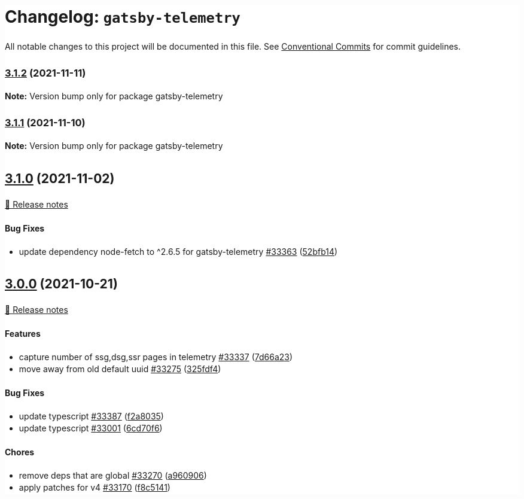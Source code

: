 # Changelog: `gatsby-telemetry`

All notable changes to this project will be documented in this file.
See [Conventional Commits](https://conventionalcommits.org) for commit guidelines.

### [3.1.2](https://github.com/gatsbyjs/gatsby/commits/gatsby-telemetry@3.1.2/packages/gatsby-telemetry) (2021-11-11)

**Note:** Version bump only for package gatsby-telemetry



### [3.1.1](https://github.com/gatsbyjs/gatsby/commits/gatsby-telemetry@3.1.1/packages/gatsby-telemetry) (2021-11-10)

**Note:** Version bump only for package gatsby-telemetry

## [3.1.0](https://github.com/gatsbyjs/gatsby/commits/gatsby-telemetry@3.1.0/packages/gatsby-telemetry) (2021-11-02)

[🧾 Release notes](https://www.gatsbyjs.com/docs/reference/release-notes/v4.1)

#### Bug Fixes

- update dependency node-fetch to ^2.6.5 for gatsby-telemetry [#33363](https://github.com/gatsbyjs/gatsby/issues/33363) ([52bfb14](https://github.com/gatsbyjs/gatsby/commit/52bfb149ab1828cf2082e92d487c29c9fdbd2ff7))

## [3.0.0](https://github.com/gatsbyjs/gatsby/commits/gatsby-telemetry@3.0.0/packages/gatsby-telemetry) (2021-10-21)

[🧾 Release notes](https://www.gatsbyjs.com/docs/reference/release-notes/v4.0)

#### Features

- capture number of ssg,dsg,ssr pages in telemetry [#33337](https://github.com/gatsbyjs/gatsby/issues/33337) ([7d66a23](https://github.com/gatsbyjs/gatsby/commit/7d66a23cb811189060c44a5296e9e89c19e67128))
- move away from old default uuid [#33275](https://github.com/gatsbyjs/gatsby/issues/33275) ([325fdf4](https://github.com/gatsbyjs/gatsby/commit/325fdf4a068acf755ed124cb522e133ea5c31157))

#### Bug Fixes

- update typescript [#33387](https://github.com/gatsbyjs/gatsby/issues/33387) ([f2a8035](https://github.com/gatsbyjs/gatsby/commit/f2a8035644e650487abbca8b74a98b96c32d9cd2))
- update typescript [#33001](https://github.com/gatsbyjs/gatsby/issues/33001) ([6cd70f6](https://github.com/gatsbyjs/gatsby/commit/6cd70f62ecae4aeee8ece38866661be9239062cb))

#### Chores

- remove deps that are global [#33270](https://github.com/gatsbyjs/gatsby/issues/33270) ([a960906](https://github.com/gatsbyjs/gatsby/commit/a96090690b479e7e042544ec18eec39d81ed4c96))
- apply patches for v4 [#33170](https://github.com/gatsbyjs/gatsby/issues/33170) ([f8c5141](https://github.com/gatsbyjs/gatsby/commit/f8c5141bf72108a53338fd01514522ae7a1b37bf))
